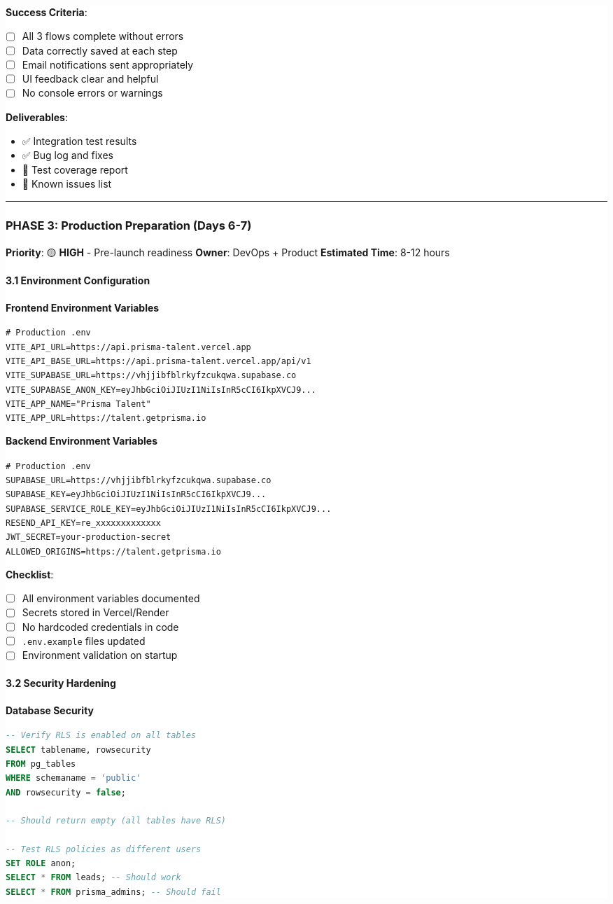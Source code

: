 **Success Criteria**:
- [ ] All 3 flows complete without errors
- [ ] Data correctly saved at each step
- [ ] Email notifications sent appropriately
- [ ] UI feedback clear and helpful
- [ ] No console errors or warnings

**Deliverables**:
- ✅ Integration test results
- ✅ Bug log and fixes
- 📄 Test coverage report
- 📄 Known issues list

---

### **PHASE 3: Production Preparation** (Days 6-7)
**Priority**: 🟡 **HIGH** - Pre-launch readiness
**Owner**: DevOps + Product
**Estimated Time**: 8-12 hours

#### 3.1 Environment Configuration

**Frontend Environment Variables**
```env
# Production .env
VITE_API_URL=https://api.prisma-talent.vercel.app
VITE_API_BASE_URL=https://api.prisma-talent.vercel.app/api/v1
VITE_SUPABASE_URL=https://vhjjibfblrkyfzcukqwa.supabase.co
VITE_SUPABASE_ANON_KEY=eyJhbGciOiJIUzI1NiIsInR5cCI6IkpXVCJ9...
VITE_APP_NAME="Prisma Talent"
VITE_APP_URL=https://talent.getprisma.io
```

**Backend Environment Variables**
```env
# Production .env
SUPABASE_URL=https://vhjjibfblrkyfzcukqwa.supabase.co
SUPABASE_KEY=eyJhbGciOiJIUzI1NiIsInR5cCI6IkpXVCJ9...
SUPABASE_SERVICE_ROLE_KEY=eyJhbGciOiJIUzI1NiIsInR5cCI6IkpXVCJ9...
RESEND_API_KEY=re_xxxxxxxxxxxxx
JWT_SECRET=your-production-secret
ALLOWED_ORIGINS=https://talent.getprisma.io
```

**Checklist**:
- [ ] All environment variables documented
- [ ] Secrets stored in Vercel/Render
- [ ] No hardcoded credentials in code
- [ ] `.env.example` files updated
- [ ] Environment validation on startup

#### 3.2 Security Hardening

**Database Security**
```sql
-- Verify RLS is enabled on all tables
SELECT tablename, rowsecurity
FROM pg_tables
WHERE schemaname = 'public'
AND rowsecurity = false;

-- Should return empty (all tables have RLS)

-- Test RLS policies as different users
SET ROLE anon;
SELECT * FROM leads; -- Should work
SELECT * FROM prisma_admins; -- Should fail
```